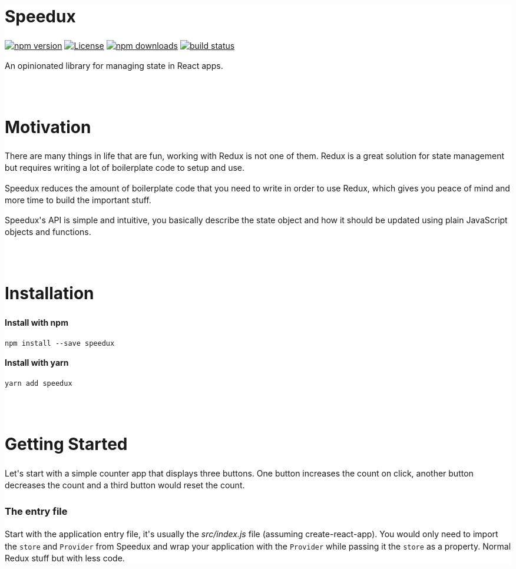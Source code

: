 # Speedux

[![npm version](https://img.shields.io/npm/v/speedux.svg?style=flat-square)](https://www.npmjs.com/package/speedux)
[![License](https://img.shields.io/npm/l/speedux.svg)](https://www.npmjs.com/package/speedux)
[![npm downloads](https://img.shields.io/npm/dm/speedux.svg?style=flat-square)](https://www.npmjs.com/package/speedux)
[![build status](https://img.shields.io/travis/teefouad/speedux/master.svg?style=flat-square)](https://travis-ci.org/teefouad/speedux) 

An opinionated library for managing state in React apps. 

&nbsp;
&nbsp;

# Motivation
There are many things in life that are fun, working with Redux is not one of them. Redux is a great solution for state management but requires writing a lot of boilerplate code to setup and use.

Speedux reduces the amount of boilerplate code that you need to write in order to use Redux, which gives you peace of mind and more time to build the important stuff.

Speedux's API is simple and intuitive, you basically describe the state object and how it should be updated using plain JavaScript objects and functions.

&nbsp;
&nbsp;

# Installation

**Install with npm**
```
npm install --save speedux
```

**Install with yarn**
```
yarn add speedux
```

&nbsp;
&nbsp;

# Getting Started

Let's start with a simple counter app that displays three buttons. One button increases the count on click, another button decreases the count and a third button would reset the count.

### The entry file
Start with the application entry file, it's usually the _src/index.js_ file (assuming create-react-app). You would only need to import the `store` and `Provider` from Speedux and wrap your application with the `Provider` while passing it the `store` as a property. Normal Redux stuff but with less code.

